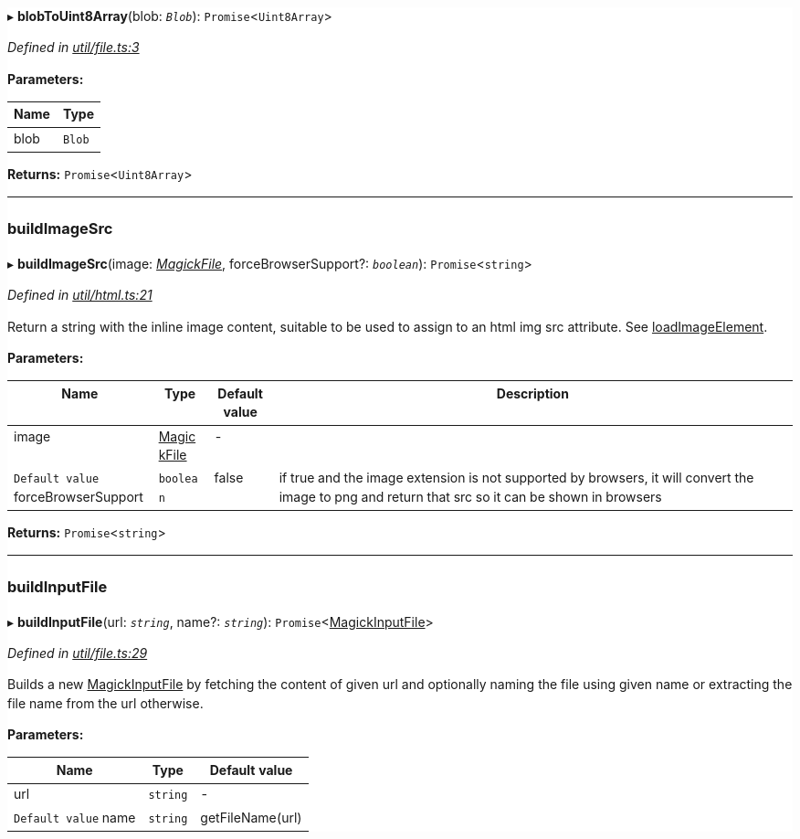 ▸ **blobToUint8Array**(blob: *`Blob`*): `Promise`<`Uint8Array`>

*Defined in [util/file.ts:3](https://github.com/KnicKnic/WASM-ImageMagick/blob/7684a1c/src/util/file.ts#L3)*

**Parameters:**

| Name | Type |
| ------ | ------ |
| blob | `Blob` |

**Returns:** `Promise`<`Uint8Array`>

___
<a id="buildimagesrc"></a>

###  buildImageSrc

▸ **buildImageSrc**(image: *[MagickFile](interfaces/magickfile.md)*, forceBrowserSupport?: *`boolean`*): `Promise`<`string`>

*Defined in [util/html.ts:21](https://github.com/KnicKnic/WASM-ImageMagick/blob/7684a1c/src/util/html.ts#L21)*

Return a string with the inline image content, suitable to be used to assign to an html img src attribute. See [loadImageElement](#loadimageelement).

**Parameters:**

| Name | Type | Default value | Description |
| ------ | ------ | ------ | ------ |
| image | [MagickFile](interfaces/magickfile.md) | - |
| `Default value` forceBrowserSupport | `boolean` | false |  if true and the image extension is not supported by browsers, it will convert the image to png and return that src so it can be shown in browsers |

**Returns:** `Promise`<`string`>

___
<a id="buildinputfile"></a>

###  buildInputFile

▸ **buildInputFile**(url: *`string`*, name?: *`string`*): `Promise`<[MagickInputFile](interfaces/magickinputfile.md)>

*Defined in [util/file.ts:29](https://github.com/KnicKnic/WASM-ImageMagick/blob/7684a1c/src/util/file.ts#L29)*

Builds a new [MagickInputFile](interfaces/magickinputfile.md) by fetching the content of given url and optionally naming the file using given name or extracting the file name from the url otherwise.

**Parameters:**

| Name | Type | Default value |
| ------ | ------ | ------ |
| url | `string` | - |
| `Default value` name | `string` |  getFileName(url) |
